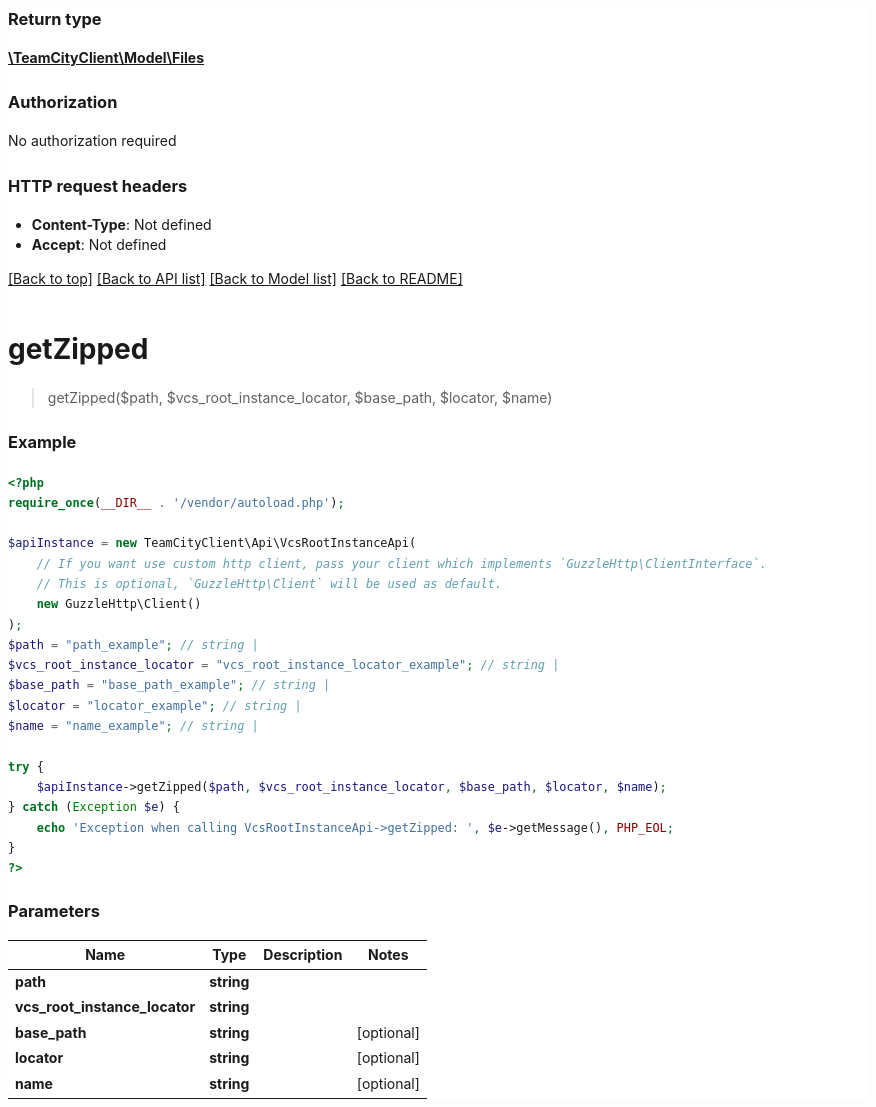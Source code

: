 ### Return type

[**\TeamCityClient\Model\Files**](../Model/Files.md)

### Authorization

No authorization required

### HTTP request headers

 - **Content-Type**: Not defined
 - **Accept**: Not defined

[[Back to top]](#) [[Back to API list]](../../README.md#documentation-for-api-endpoints) [[Back to Model list]](../../README.md#documentation-for-models) [[Back to README]](../../README.md)

# **getZipped**
> getZipped($path, $vcs_root_instance_locator, $base_path, $locator, $name)



### Example
```php
<?php
require_once(__DIR__ . '/vendor/autoload.php');

$apiInstance = new TeamCityClient\Api\VcsRootInstanceApi(
    // If you want use custom http client, pass your client which implements `GuzzleHttp\ClientInterface`.
    // This is optional, `GuzzleHttp\Client` will be used as default.
    new GuzzleHttp\Client()
);
$path = "path_example"; // string | 
$vcs_root_instance_locator = "vcs_root_instance_locator_example"; // string | 
$base_path = "base_path_example"; // string | 
$locator = "locator_example"; // string | 
$name = "name_example"; // string | 

try {
    $apiInstance->getZipped($path, $vcs_root_instance_locator, $base_path, $locator, $name);
} catch (Exception $e) {
    echo 'Exception when calling VcsRootInstanceApi->getZipped: ', $e->getMessage(), PHP_EOL;
}
?>
```

### Parameters

Name | Type | Description  | Notes
------------- | ------------- | ------------- | -------------
 **path** | **string**|  |
 **vcs_root_instance_locator** | **string**|  |
 **base_path** | **string**|  | [optional]
 **locator** | **string**|  | [optional]
 **name** | **string**|  | [optional]
